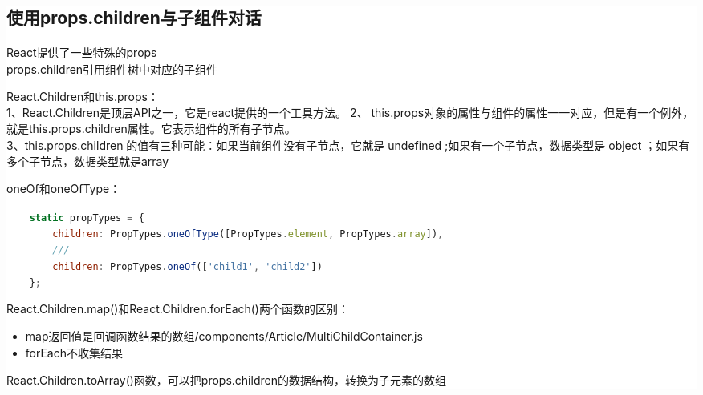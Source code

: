 ## 使用props.children与子组件对话

React提供了一些特殊的props  
props.children引用组件树中对应的子组件  

React.Children和this.props：  
1、React.Children是顶层API之一，它是react提供的一个工具方法。
2、 this.props对象的属性与组件的属性一一对应，但是有一个例外，就是this.props.children属性。它表示组件的所有子节点。  
3、this.props.children 的值有三种可能：如果当前组件没有子节点，它就是 undefined ;如果有一个子节点，数据类型是 object ；如果有多个子节点，数据类型就是array  

oneOf和oneOfType：  

```javascript
    static propTypes = {
        children: PropTypes.oneOfType([PropTypes.element, PropTypes.array]),
        ///
        children: PropTypes.oneOf(['child1', 'child2'])
    };
```

React.Children.map()和React.Children.forEach()两个函数的区别：  

- map返回值是回调函数结果的数组/components/Article/MultiChildContainer.js  
- forEach不收集结果  

React.Children.toArray()函数，可以把props.children的数据结构，转换为子元素的数组  
